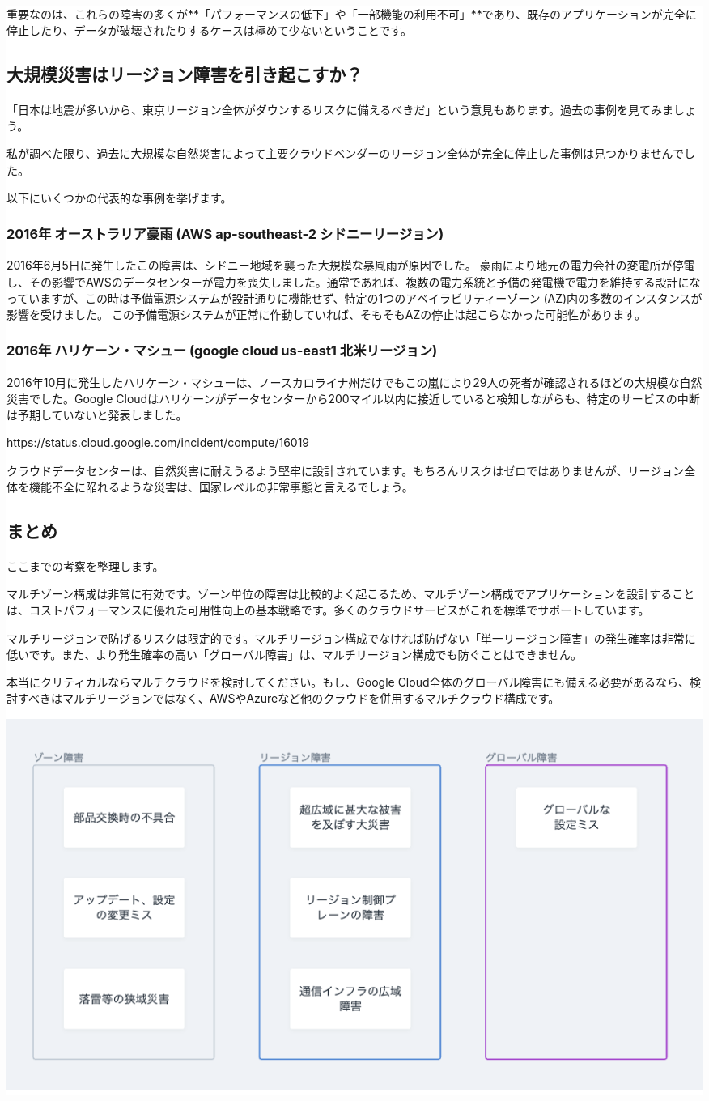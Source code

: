 重要なのは、これらの障害の多くが**「パフォーマンスの低下」や「一部機能の利用不可」**であり、既存のアプリケーションが完全に停止したり、データが破壊されたりするケースは極めて少ないということです。

## 大規模災害はリージョン障害を引き起こすか？

「日本は地震が多いから、東京リージョン全体がダウンするリスクに備えるべきだ」という意見もあります。過去の事例を見てみましょう。

私が調べた限り、過去に大規模な自然災害によって主要クラウドベンダーのリージョン全体が完全に停止した事例は見つかりませんでした。

以下にいくつかの代表的な事例を挙げます。

### 2016年 オーストラリア豪雨 (AWS ap-southeast-2 シドニーリージョン)

2016年6月5日に発生したこの障害は、シドニー地域を襲った大規模な暴風雨が原因でした。
豪雨により地元の電力会社の変電所が停電し、その影響でAWSのデータセンターが電力を喪失しました。通常であれば、複数の電力系統と予備の発電機で電力を維持する設計になっていますが、この時は予備電源システムが設計通りに機能せず、特定の1つのアベイラビリティーゾーン (AZ)内の多数のインスタンスが影響を受けました。
この予備電源システムが正常に作動していれば、そもそもAZの停止は起こらなかった可能性があります。

### 2016年 ハリケーン・マシュー (google cloud us-east1 北米リージョン)

2016年10月に発生したハリケーン・マシューは、ノースカロライナ州だけでもこの嵐により29人の死者が確認されるほどの大規模な自然災害でした。Google Cloudはハリケーンがデータセンターから200マイル以内に接近していると検知しながらも、特定のサービスの中断は予期していないと発表しました。

https://status.cloud.google.com/incident/compute/16019


クラウドデータセンターは、自然災害に耐えうるよう堅牢に設計されています。もちろんリスクはゼロではありませんが、リージョン全体を機能不全に陥れるような災害は、国家レベルの非常事態と言えるでしょう。

## まとめ

ここまでの考察を整理します。

マルチゾーン構成は非常に有効です。ゾーン単位の障害は比較的よく起こるため、マルチゾーン構成でアプリケーションを設計することは、コストパフォーマンスに優れた可用性向上の基本戦略です。多くのクラウドサービスがこれを標準でサポートしています。

マルチリージョンで防げるリスクは限定的です。マルチリージョン構成でなければ防げない「単一リージョン障害」の発生確率は非常に低いです。また、より発生確率の高い「グローバル障害」は、マルチリージョン構成でも防ぐことはできません。

本当にクリティカルならマルチクラウドを検討してください。もし、Google Cloud全体のグローバル障害にも備える必要があるなら、検討すべきはマルチリージョンではなく、AWSやAzureなど他のクラウドを併用するマルチクラウド構成です。

![zone-region-global](/images/dont_need_multi_region/zone-region-global.png)
